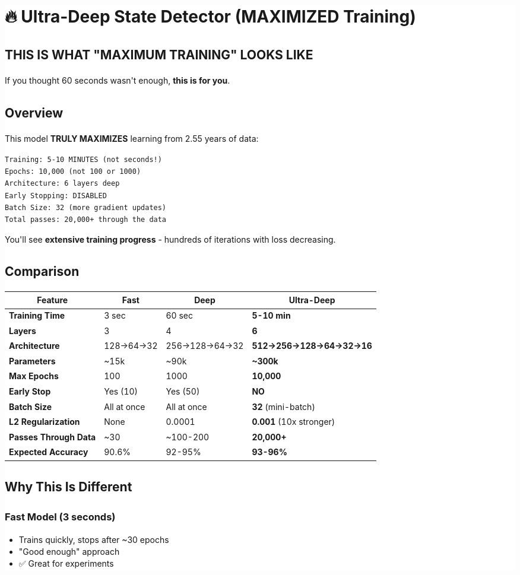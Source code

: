 # 🔥 Ultra-Deep State Detector (MAXIMIZED Training)

## THIS IS WHAT "MAXIMUM TRAINING" LOOKS LIKE

If you thought 60 seconds wasn't enough, **this is for you**.

## Overview

This model **TRULY MAXIMIZES** learning from 2.55 years of data:

```
Training: 5-10 MINUTES (not seconds!)
Epochs: 10,000 (not 100 or 1000)
Architecture: 6 layers deep
Early Stopping: DISABLED
Batch Size: 32 (more gradient updates)
Total passes: 20,000+ through the data
```

You'll see **extensive training progress** - hundreds of iterations with loss decreasing.

## Comparison

| Feature | Fast | Deep | Ultra-Deep |
|---------|------|------|------------|
| **Training Time** | 3 sec | 60 sec | **5-10 min** |
| **Layers** | 3 | 4 | **6** |
| **Architecture** | 128→64→32 | 256→128→64→32 | **512→256→128→64→32→16** |
| **Parameters** | ~15k | ~90k | **~300k** |
| **Max Epochs** | 100 | 1000 | **10,000** |
| **Early Stop** | Yes (10) | Yes (50) | **NO** |
| **Batch Size** | All at once | All at once | **32** (mini-batch) |
| **L2 Regularization** | None | 0.0001 | **0.001** (10x stronger) |
| **Passes Through Data** | ~30 | ~100-200 | **20,000+** |
| **Expected Accuracy** | 90.6% | 92-95% | **93-96%** |

## Why This Is Different

### Fast Model (3 seconds)
- Trains quickly, stops after ~30 epochs
- "Good enough" approach
- ✅ Great for experiments
